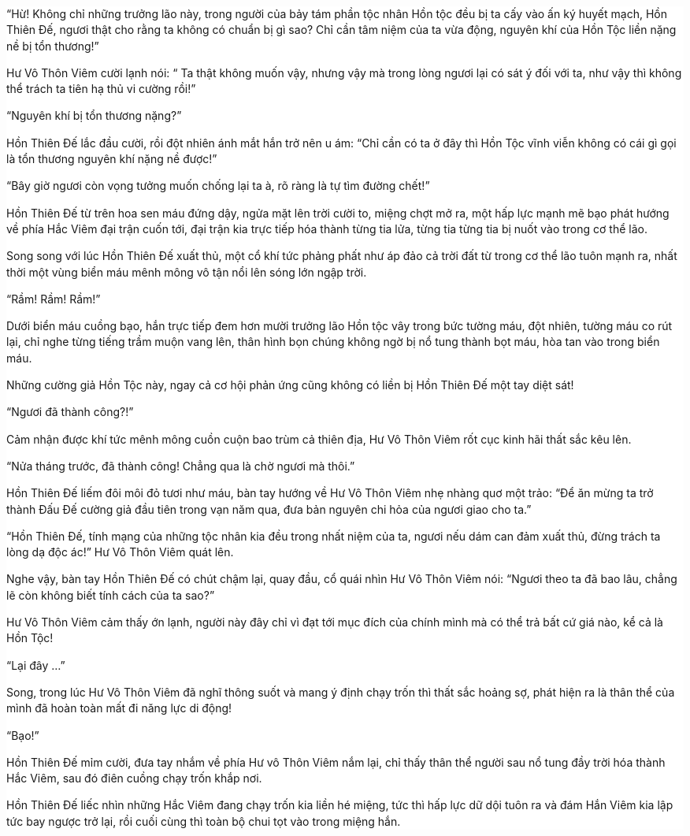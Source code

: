 “Hừ! Không chỉ những trưởng lão này, trong người của bảy tám phần tộc nhân Hồn tộc đều bị ta cấy vào ấn ký huyết mạch, Hồn Thiên Đế, ngươi thật cho rằng ta không có chuẩn bị gì sao? Chỉ cần tâm niệm của ta vừa động, nguyên khí của Hồn Tộc liền nặng nề bị tổn thương!”

Hư Vô Thôn Viêm cười lạnh nói: “ Ta thật không muốn vậy, nhưng vậy mà trong lòng ngươi lại có sát ý đối với ta, như vậy thì không thể trách ta tiên hạ thủ vi cường rồi!”

“Nguyên khí bị tổn thương nặng?”

Hồn Thiên Đế lắc đầu cười, rồi đột nhiên ánh mắt hắn trở nên u ám: “Chỉ cần có ta ở đây thì Hồn Tộc vĩnh viễn không có cái gì gọi là tổn thương nguyên khí nặng nề được!”

“Bây giờ ngươi còn vọng tưởng muốn chống lại ta à, rõ ràng là tự tìm đường chết!”

Hồn Thiên Đế từ trên hoa sen máu đứng dậy, ngửa mặt lên trời cười to, miệng chợt mở ra, một hấp lực mạnh mẽ bạo phát hướng về phía Hắc Viêm đại trận cuốn tới, đại trận kia trực tiếp hóa thành từng tia lửa, từng tia từng tia bị nuốt vào trong cơ thể lão.

Song song với lúc Hồn Thiên Đế xuất thủ, một cổ khí tức phảng phất như áp đảo cả trời đất từ trong cơ thể lão tuôn mạnh ra, nhất thời một vùng biển máu mênh mông vô tận nổi lên sóng lớn ngập trời.

“Rầm! Rầm! Rầm!”

Dưới biển máu cuồng bạo, hắn trực tiếp đem hơn mười trưởng lão Hồn tộc vây trong bức tường máu, đột nhiên, tường máu co rút lại, chỉ nghe từng tiếng trầm muộn vang lên, thân hình bọn chúng không ngờ bị nổ tung thành bọt máu, hòa tan vào trong biển máu.

Những cường giả Hồn Tộc này, ngay cả cơ hội phản ứng cũng không có liền bị Hồn Thiên Đế một tay diệt sát!

“Ngươi đã thành công?!”

Cảm nhận được khí tức mênh mông cuồn cuộn bao trùm cả thiên địa, Hư Vô Thôn Viêm rốt cục kinh hãi thất sắc kêu lên.

“Nửa tháng trước, đã thành công! Chẳng qua là chờ ngươi mà thôi.”

Hồn Thiên Đế liếm đôi môi đỏ tươi như máu, bàn tay hướng về Hư Vô Thôn Viêm nhẹ nhàng quơ một trảo: “Để ăn mừng ta trở thành Đấu Đế cường giả đầu tiên trong vạn năm qua, đưa bản nguyên chi hỏa của ngươi giao cho ta.”

“Hồn Thiên Đế, tính mạng của những tộc nhân kia đều trong nhất niệm của ta, ngươi nếu dám can đảm xuất thủ, đừng trách ta lòng dạ độc ác!” Hư Vô Thôn Viêm quát lên.

Nghe vậy, bàn tay Hồn Thiên Đế có chút chậm lại, quay đầu, cổ quái nhìn Hư Vô Thôn Viêm nói: “Ngươi theo ta đã bao lâu, chẳng lẽ còn không biết tính cách của ta sao?”

Hư Vô Thôn Viêm cảm thấy ớn lạnh, người này đây chỉ vì đạt tới mục đích của chính mình mà có thể trả bất cứ giá nào, kể cả là Hồn Tộc!

“Lại đây …”

Song, trong lúc Hư Vô Thôn Viêm đã nghĩ thông suốt và mang ý định chạy trốn thì thất sắc hoảng sợ, phát hiện ra là thân thể của mình đã hoàn toàn mất đi năng lực di động!

“Bạo!”

Hồn Thiên Đế mỉm cười, đưa tay nhắm về phía Hư vô Thôn Viêm nắm lại, chỉ thấy thân thể người sau nổ tung đầy trời hóa thành Hắc Viêm, sau đó điên cuồng chạy trốn khắp nơi.

Hồn Thiên Đế liếc nhìn những Hắc Viêm đang chạy trốn kia liền hé miệng, tức thì hấp lực dữ dội tuôn ra và đám Hắn Viêm kia lập tức bay ngược trở lại, rồi cuối cùng thì toàn bộ chui tọt vào trong miệng hắn.
